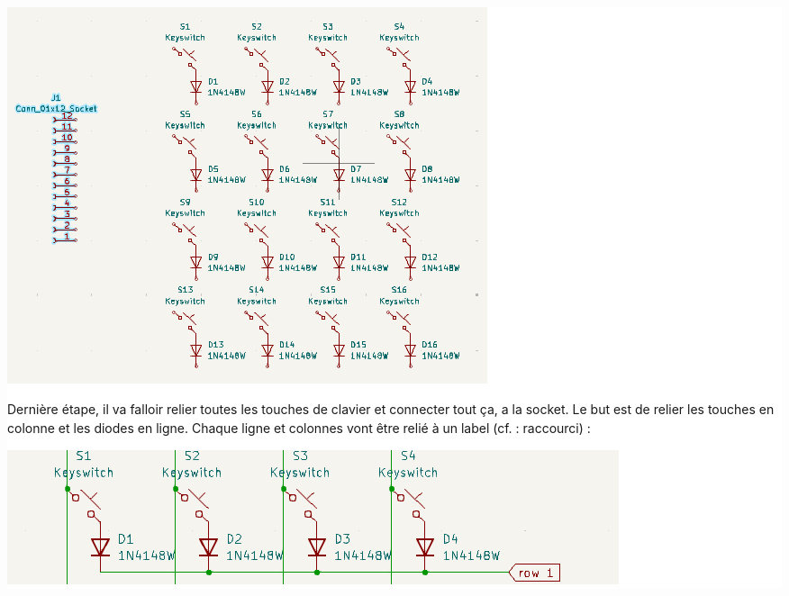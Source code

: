 ![Matrix/matrice-with-conn](./image/Matrice-with-conn.png)

Dernière étape, il va falloir relier toutes les touches de clavier et connecter tout ça, a la socket. Le but est de
relier les touches en colonne et les diodes en ligne. Chaque ligne et colonnes vont être relié à un label (cf. : 
raccourci) :

![Matrix/row](./image/row.png)